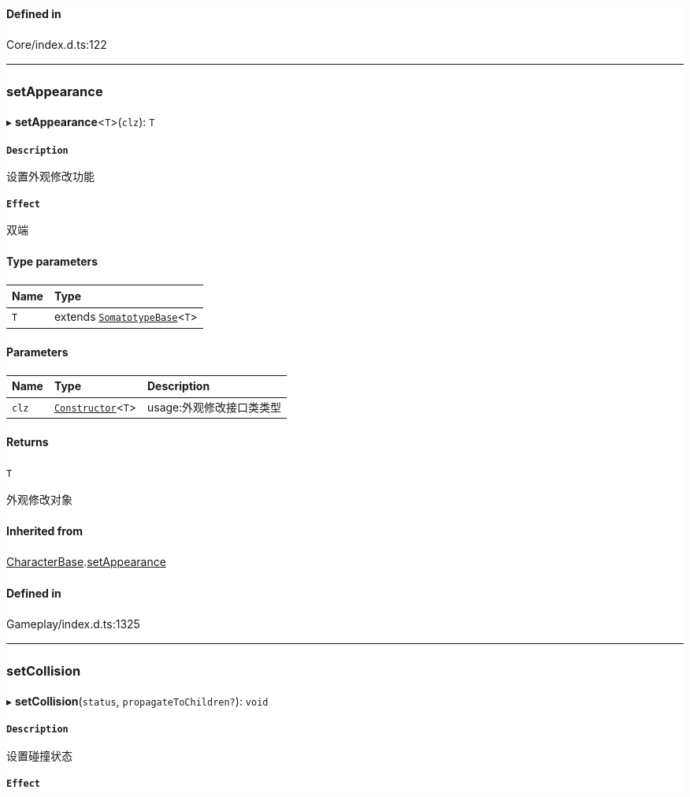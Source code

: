 #### Defined in

Core/index.d.ts:122

---

### setAppearance

▸ **setAppearance**<`T`\>(`clz`): `T`

**`Description`**

设置外观修改功能

**`Effect`**

双端

#### Type parameters

| Name | Type                                                                  |
| :--- | :-------------------------------------------------------------------- |
| `T`  | extends [`SomatotypeBase`](Gameplay.Gameplay.SomatotypeBase.md)<`T`\> |

#### Parameters

| Name  | Type                                                               | Description              |
| :---- | :----------------------------------------------------------------- | :----------------------- |
| `clz` | [`Constructor`](../modules/Gameplay.Gameplay.md#constructor)<`T`\> | usage:外观修改接口类类型 |

#### Returns

`T`

外观修改对象

#### Inherited from

[CharacterBase](Gameplay.Gameplay.CharacterBase.md).[setAppearance](Gameplay.Gameplay.CharacterBase.md#setappearance)

#### Defined in

Gameplay/index.d.ts:1325

---

### setCollision

▸ **setCollision**(`status`, `propagateToChildren?`): `void`

**`Description`**

设置碰撞状态

**`Effect`**
